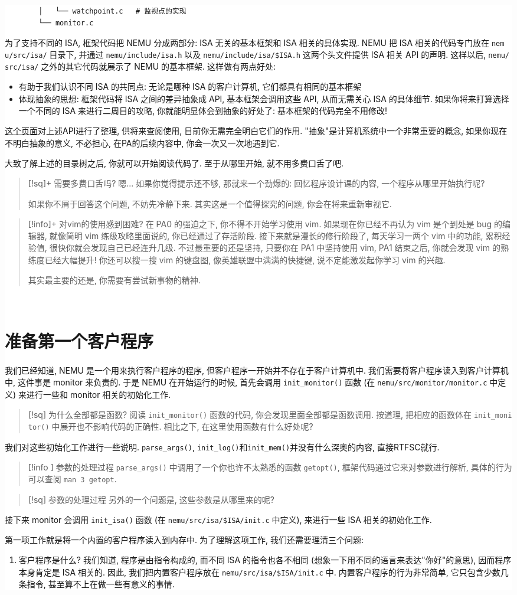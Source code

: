 ```txt
        │   └── watchpoint.c   # 监视点的实现
        └── monitor.c
```

为了支持不同的 ISA, 框架代码把 NEMU 分成两部分: ISA 无关的基本框架和 ISA 相关的具体实现. NEMU 把 ISA 相关的代码专门放在 `nemu/src/isa/` 目录下, 并通过 `nemu/include/isa.h` 以及 `nemu/include/isa/$ISA.h` 这两个头文件提供 ISA 相关 API 的声明. 这样以后, `nemu/src/isa/` 之外的其它代码就展示了 NEMU 的基本框架. 这样做有两点好处:

-   有助于我们认识不同 ISA 的共同点: 无论是哪种 ISA 的客户计算机, 它们都具有相同的基本框架
-   体现抽象的思想: 框架代码将 ISA 之间的差异抽象成 API, 基本框架会调用这些 API, 从而无需关心 ISA 的具体细节. 如果你将来打算选择一个不同的 ISA 来进行二周目的攻略, 你就能明显体会到抽象的好处了: 基本框架的代码完全不用修改!

[这个页面](https://nju-projectn.github.io/ics-pa-gitbook/ics2020/nemu-isa-api.html)对上述API进行了整理, 供将来查阅使用, 目前你无需完全明白它们的作用. "抽象"是计算机系统中一个非常重要的概念, 如果你现在不明白抽象的意义, 不必担心, 在PA的后续内容中, 你会一次又一次地遇到它.

大致了解上述的目录树之后, 你就可以开始阅读代码了. 至于从哪里开始, 就不用多费口舌了吧.

>[!sq]+ 需要多费口舌吗?
>嗯... 如果你觉得提示还不够, 那就来一个劲爆的: 回忆程序设计课的内容, 一个程序从哪里开始执行呢?
>
>如果你不屑于回答这个问题, 不妨先冷静下来. 其实这是一个值得探究的问题, 你会在将来重新审视它.

>[!info]+ 对vim的使用感到困难?
>在 PA0 的强迫之下, 你不得不开始学习使用 vim. 如果现在你已经不再认为 vim 是个到处是 bug 的编辑器, 就像简明 vim 练级攻略里面说的, 你已经通过了存活阶段. 接下来就是漫长的修行阶段了, 每天学习一两个 vim 中的功能, 累积经验值, 很快你就会发现自己已经连升几级. 不过最重要的还是坚持, 只要你在 PA1 中坚持使用 vim, PA1 结束之后, 你就会发现 vim 的熟练度已经大幅提升! 你还可以搜一搜 vim 的键盘图, 像英雄联盟中满满的快捷键, 说不定能激发起你学习 vim 的兴趣.
>
>其实最主要的还是, 你需要有尝试新事物的精神.

<br>


# 准备第一个客户程序

我们已经知道, NEMU 是一个用来执行客户程序的程序, 但客户程序一开始并不存在于客户计算机中. 我们需要将客户程序读入到客户计算机中, 这件事是 monitor 来负责的. 于是 NEMU 在开始运行的时候, 首先会调用 `init_monitor()` 函数 (在 `nemu/src/monitor/monitor.c` 中定义) 来进行一些和 monitor 相关的初始化工作.


>[!sq] 为什么全部都是函数?
>阅读 `init_monitor()` 函数的代码, 你会发现里面全部都是函数调用. 按道理, 把相应的函数体在 `init_monitor()` 中展开也不影响代码的正确性. 相比之下, 在这里使用函数有什么好处呢?

我们对这些初始化工作进行一些说明. `parse_args()`, `init_log()`和`init_mem()`并没有什么深奥的内容, 直接RTFSC就行.

>[!info ] 参数的处理过程
> `parse_args()` 中调用了一个你也许不太熟悉的函数 `getopt()`, 框架代码通过它来对参数进行解析, 具体的行为可以查阅 `man 3 getopt`.

>[!sq] 参数的处理过程
>另外的一个问题是, 这些参数是从哪里来的呢?

接下来 monitor 会调用 `init_isa()` 函数 (在 `nemu/src/isa/$ISA/init.c` 中定义), 来进行一些 ISA 相关的初始化工作.

第一项工作就是将一个内置的客户程序读入到内存中. 为了理解这项工作, 我们还需要理清三个问题:

1.  客户程序是什么? 我们知道, 程序是由指令构成的, 而不同 ISA 的指令也各不相同 (想象一下用不同的语言来表达"你好"的意思), 因而程序本身肯定是 ISA 相关的. 因此, 我们把内置客户程序放在 `nemu/src/isa/$ISA/init.c` 中. 内置客户程序的行为非常简单, 它只包含少数几条指令, 甚至算不上在做一些有意义的事情.
    